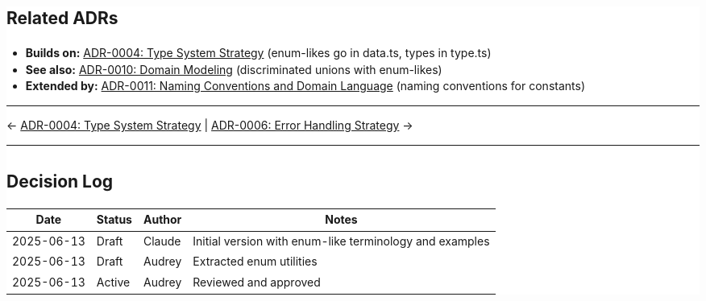 ## Related ADRs

- **Builds on:** [ADR-0004: Type System Strategy](0004-type-strategy.md) (enum-likes go in data.ts, types in type.ts)
- **See also:** [ADR-0010: Domain Modeling](0010-domain-modelling.md) (discriminated unions with enum-likes)
- **Extended by:** [ADR-0011: Naming Conventions and Domain Language](0011-naming-conventions.md) (naming conventions for constants)

---

← [ADR-0004: Type System Strategy](0004-type-strategy.md) | [ADR-0006: Error Handling Strategy](0006-error-handling.md) →

---

## Decision Log

| Date | Status | Author | Notes |
|------|--------|--------|-------|
| 2025-06-13 | Draft | Claude | Initial version with enum-like terminology and examples |
| 2025-06-13 | Draft | Audrey | Extracted enum utilities |
| 2025-06-13 | Active | Audrey | Reviewed and approved |
